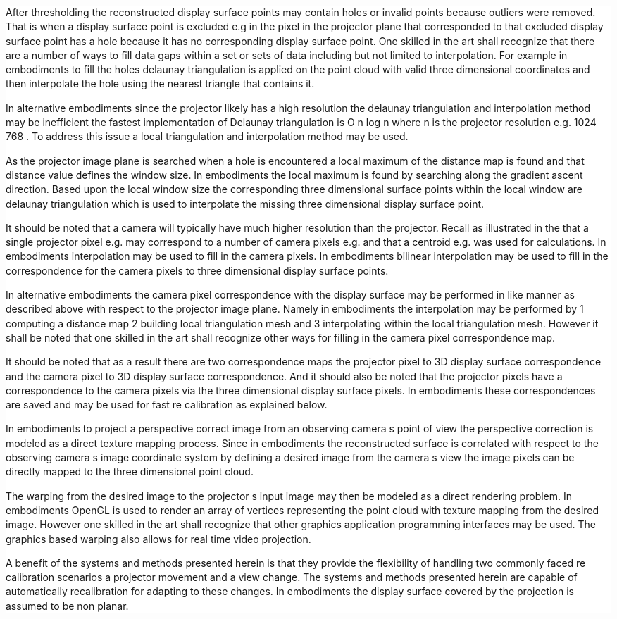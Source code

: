 After thresholding the reconstructed display surface points may contain holes or invalid points because outliers were removed. That is when a display surface point is excluded e.g in the pixel in the projector plane that corresponded to that excluded display surface point has a hole because it has no corresponding display surface point. One skilled in the art shall recognize that there are a number of ways to fill data gaps within a set or sets of data including but not limited to interpolation. For example in embodiments to fill the holes delaunay triangulation is applied on the point cloud with valid three dimensional coordinates and then interpolate the hole using the nearest triangle that contains it.

In alternative embodiments since the projector likely has a high resolution the delaunay triangulation and interpolation method may be inefficient the fastest implementation of Delaunay triangulation is O n log n where n is the projector resolution e.g. 1024 768 . To address this issue a local triangulation and interpolation method may be used.

As the projector image plane is searched when a hole is encountered a local maximum of the distance map is found and that distance value defines the window size. In embodiments the local maximum is found by searching along the gradient ascent direction. Based upon the local window size the corresponding three dimensional surface points within the local window are delaunay triangulation which is used to interpolate the missing three dimensional display surface point.

It should be noted that a camera will typically have much higher resolution than the projector. Recall as illustrated in the that a single projector pixel e.g. may correspond to a number of camera pixels e.g. and that a centroid e.g. was used for calculations. In embodiments interpolation may be used to fill in the camera pixels. In embodiments bilinear interpolation may be used to fill in the correspondence for the camera pixels to three dimensional display surface points.

In alternative embodiments the camera pixel correspondence with the display surface may be performed in like manner as described above with respect to the projector image plane. Namely in embodiments the interpolation may be performed by 1 computing a distance map 2 building local triangulation mesh and 3 interpolating within the local triangulation mesh. However it shall be noted that one skilled in the art shall recognize other ways for filling in the camera pixel correspondence map.

It should be noted that as a result there are two correspondence maps the projector pixel to 3D display surface correspondence and the camera pixel to 3D display surface correspondence. And it should also be noted that the projector pixels have a correspondence to the camera pixels via the three dimensional display surface pixels. In embodiments these correspondences are saved and may be used for fast re calibration as explained below.

In embodiments to project a perspective correct image from an observing camera s point of view the perspective correction is modeled as a direct texture mapping process. Since in embodiments the reconstructed surface is correlated with respect to the observing camera s image coordinate system by defining a desired image from the camera s view the image pixels can be directly mapped to the three dimensional point cloud.

The warping from the desired image to the projector s input image may then be modeled as a direct rendering problem. In embodiments OpenGL is used to render an array of vertices representing the point cloud with texture mapping from the desired image. However one skilled in the art shall recognize that other graphics application programming interfaces may be used. The graphics based warping also allows for real time video projection.

A benefit of the systems and methods presented herein is that they provide the flexibility of handling two commonly faced re calibration scenarios a projector movement and a view change. The systems and methods presented herein are capable of automatically recalibration for adapting to these changes. In embodiments the display surface covered by the projection is assumed to be non planar.
